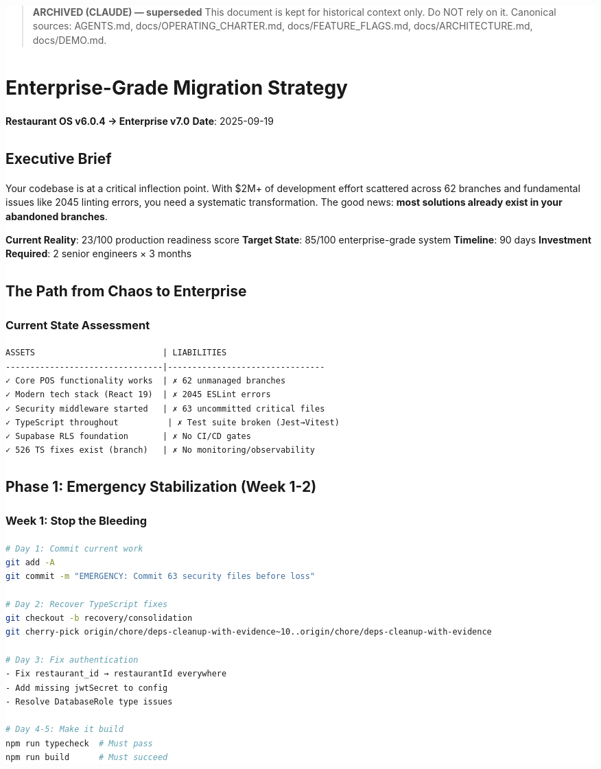 > **ARCHIVED (CLAUDE) — superseded**
> This document is kept for historical context only. Do NOT rely on it.
> Canonical sources: AGENTS.md, docs/OPERATING_CHARTER.md, docs/FEATURE_FLAGS.md, docs/ARCHITECTURE.md, docs/DEMO.md.

# Enterprise-Grade Migration Strategy
**Restaurant OS v6.0.4 → Enterprise v7.0**
**Date**: 2025-09-19

## Executive Brief

Your codebase is at a critical inflection point. With $2M+ of development effort scattered across 62 branches and fundamental issues like 2045 linting errors, you need a systematic transformation. The good news: **most solutions already exist in your abandoned branches**.

**Current Reality**: 23/100 production readiness score
**Target State**: 85/100 enterprise-grade system
**Timeline**: 90 days
**Investment Required**: 2 senior engineers × 3 months

## The Path from Chaos to Enterprise

### Current State Assessment

```
ASSETS                          | LIABILITIES
--------------------------------|--------------------------------
✓ Core POS functionality works  | ✗ 62 unmanaged branches
✓ Modern tech stack (React 19)  | ✗ 2045 ESLint errors
✓ Security middleware started   | ✗ 63 uncommitted critical files
✓ TypeScript throughout          | ✗ Test suite broken (Jest→Vitest)
✓ Supabase RLS foundation       | ✗ No CI/CD gates
✓ 526 TS fixes exist (branch)   | ✗ No monitoring/observability
```

## Phase 1: Emergency Stabilization (Week 1-2)

### Week 1: Stop the Bleeding
```bash
# Day 1: Commit current work
git add -A
git commit -m "EMERGENCY: Commit 63 security files before loss"

# Day 2: Recover TypeScript fixes
git checkout -b recovery/consolidation
git cherry-pick origin/chore/deps-cleanup-with-evidence~10..origin/chore/deps-cleanup-with-evidence

# Day 3: Fix authentication
- Fix restaurant_id → restaurantId everywhere
- Add missing jwtSecret to config
- Resolve DatabaseRole type issues

# Day 4-5: Make it build
npm run typecheck  # Must pass
npm run build      # Must succeed
```
